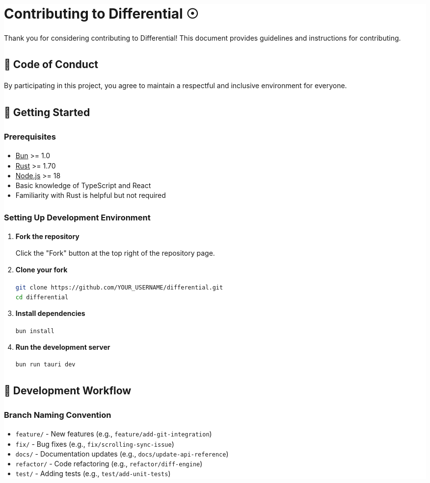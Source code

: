 # Contributing to Differential ☉

Thank you for considering contributing to Differential! This document provides guidelines and instructions for contributing.

## 🎯 Code of Conduct

By participating in this project, you agree to maintain a respectful and inclusive environment for everyone.

## 🚀 Getting Started

### Prerequisites

- [Bun](https://bun.sh) >= 1.0
- [Rust](https://www.rust-lang.org/) >= 1.70
- [Node.js](https://nodejs.org/) >= 18
- Basic knowledge of TypeScript and React
- Familiarity with Rust is helpful but not required

### Setting Up Development Environment

1. **Fork the repository**

   Click the "Fork" button at the top right of the repository page.

2. **Clone your fork**

   ```bash
   git clone https://github.com/YOUR_USERNAME/differential.git
   cd differential
   ```

3. **Install dependencies**

   ```bash
   bun install
   ```

4. **Run the development server**

   ```bash
   bun run tauri dev
   ```

## 📝 Development Workflow

### Branch Naming Convention

- `feature/` - New features (e.g., `feature/add-git-integration`)
- `fix/` - Bug fixes (e.g., `fix/scrolling-sync-issue`)
- `docs/` - Documentation updates (e.g., `docs/update-api-reference`)
- `refactor/` - Code refactoring (e.g., `refactor/diff-engine`)
- `test/` - Adding tests (e.g., `test/add-unit-tests`)
